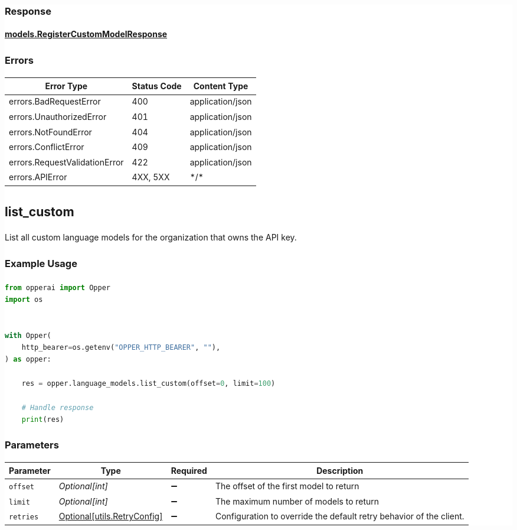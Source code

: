 ### Response

**[models.RegisterCustomModelResponse](../../models/registercustommodelresponse.md)**

### Errors

| Error Type                    | Status Code                   | Content Type                  |
| ----------------------------- | ----------------------------- | ----------------------------- |
| errors.BadRequestError        | 400                           | application/json              |
| errors.UnauthorizedError      | 401                           | application/json              |
| errors.NotFoundError          | 404                           | application/json              |
| errors.ConflictError          | 409                           | application/json              |
| errors.RequestValidationError | 422                           | application/json              |
| errors.APIError               | 4XX, 5XX                      | \*/\*                         |

## list_custom

List all custom language models for the organization that owns the API key.

### Example Usage


```python
from opperai import Opper
import os


with Opper(
    http_bearer=os.getenv("OPPER_HTTP_BEARER", ""),
) as opper:

    res = opper.language_models.list_custom(offset=0, limit=100)

    # Handle response
    print(res)

```

### Parameters

| Parameter                                                           | Type                                                                | Required                                                            | Description                                                         |
| ------------------------------------------------------------------- | ------------------------------------------------------------------- | ------------------------------------------------------------------- | ------------------------------------------------------------------- |
| `offset`                                                            | *Optional[int]*                                                     | :heavy_minus_sign:                                                  | The offset of the first model to return                             |
| `limit`                                                             | *Optional[int]*                                                     | :heavy_minus_sign:                                                  | The maximum number of models to return                              |
| `retries`                                                           | [Optional[utils.RetryConfig]](../../models/utils/retryconfig.md)    | :heavy_minus_sign:                                                  | Configuration to override the default retry behavior of the client. |
